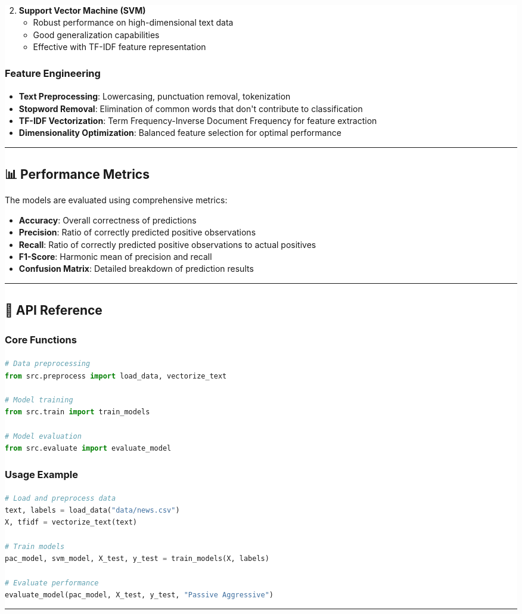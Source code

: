 2. **Support Vector Machine (SVM)**
   - Robust performance on high-dimensional text data
   - Good generalization capabilities
   - Effective with TF-IDF feature representation

### Feature Engineering

- **Text Preprocessing**: Lowercasing, punctuation removal, tokenization
- **Stopword Removal**: Elimination of common words that don't contribute to classification
- **TF-IDF Vectorization**: Term Frequency-Inverse Document Frequency for feature extraction
- **Dimensionality Optimization**: Balanced feature selection for optimal performance

---

## 📊 Performance Metrics

The models are evaluated using comprehensive metrics:

- **Accuracy**: Overall correctness of predictions
- **Precision**: Ratio of correctly predicted positive observations
- **Recall**: Ratio of correctly predicted positive observations to actual positives
- **F1-Score**: Harmonic mean of precision and recall
- **Confusion Matrix**: Detailed breakdown of prediction results

---

## 🔄 API Reference

### Core Functions

```python
# Data preprocessing
from src.preprocess import load_data, vectorize_text

# Model training
from src.train import train_models

# Model evaluation
from src.evaluate import evaluate_model
```

### Usage Example

```python
# Load and preprocess data
text, labels = load_data("data/news.csv")
X, tfidf = vectorize_text(text)

# Train models
pac_model, svm_model, X_test, y_test = train_models(X, labels)

# Evaluate performance
evaluate_model(pac_model, X_test, y_test, "Passive Aggressive")
```

---